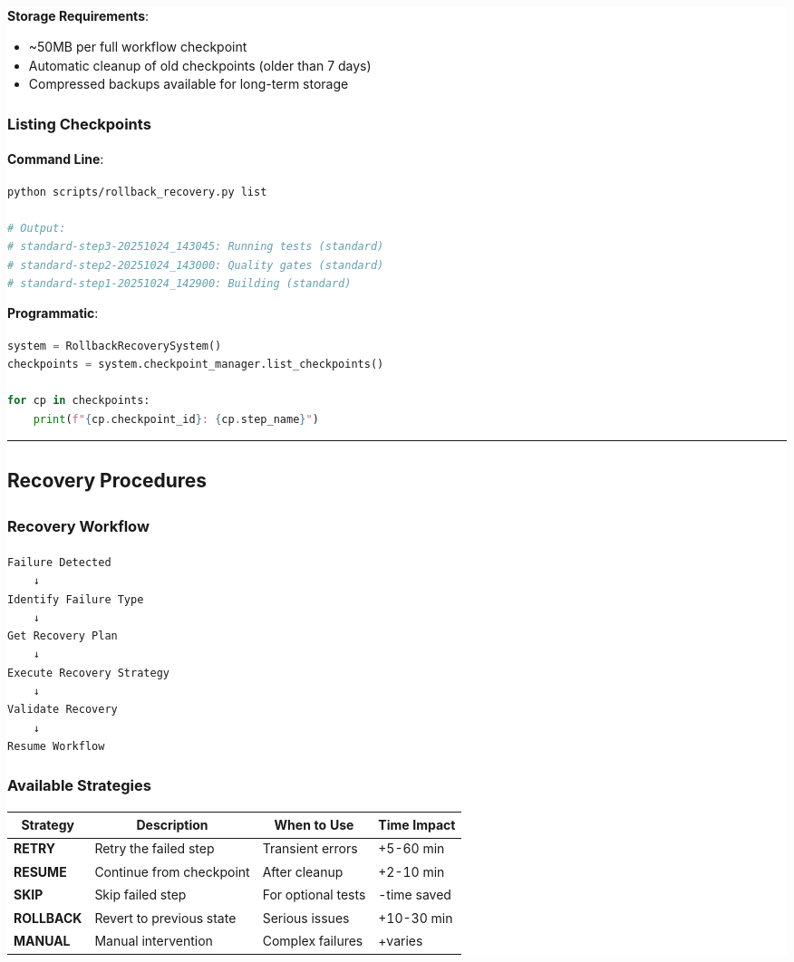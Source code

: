 **Storage Requirements**:
- ~50MB per full workflow checkpoint
- Automatic cleanup of old checkpoints (older than 7 days)
- Compressed backups available for long-term storage

### Listing Checkpoints

**Command Line**:
```bash
python scripts/rollback_recovery.py list

# Output:
# standard-step3-20251024_143045: Running tests (standard)
# standard-step2-20251024_143000: Quality gates (standard)
# standard-step1-20251024_142900: Building (standard)
```

**Programmatic**:
```python
system = RollbackRecoverySystem()
checkpoints = system.checkpoint_manager.list_checkpoints()

for cp in checkpoints:
    print(f"{cp.checkpoint_id}: {cp.step_name}")
```

---

## Recovery Procedures

### Recovery Workflow

```
Failure Detected
    ↓
Identify Failure Type
    ↓
Get Recovery Plan
    ↓
Execute Recovery Strategy
    ↓
Validate Recovery
    ↓
Resume Workflow
```

### Available Strategies

| Strategy | Description | When to Use | Time Impact |
|----------|-------------|------------|------------|
| **RETRY** | Retry the failed step | Transient errors | +5-60 min |
| **RESUME** | Continue from checkpoint | After cleanup | +2-10 min |
| **SKIP** | Skip failed step | For optional tests | -time saved |
| **ROLLBACK** | Revert to previous state | Serious issues | +10-30 min |
| **MANUAL** | Manual intervention | Complex failures | +varies |
